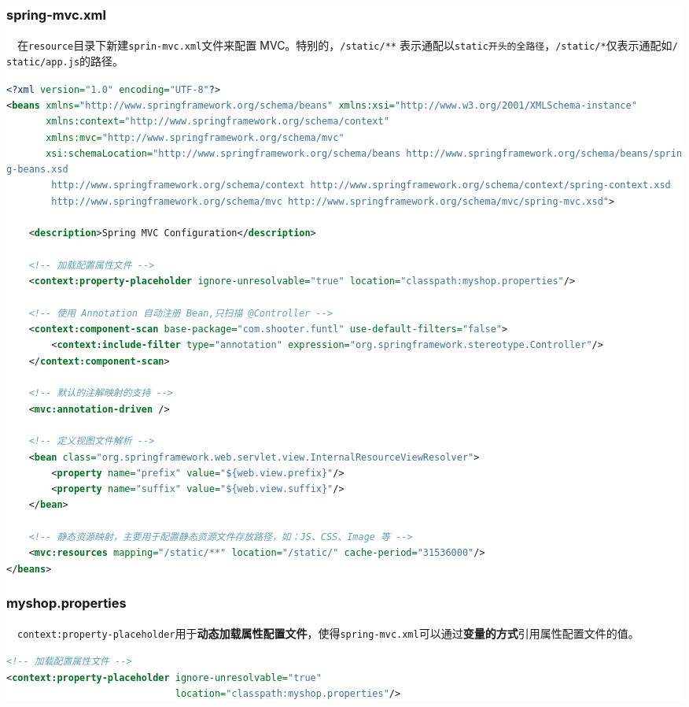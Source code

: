 ### spring-mvc.xml

​	　在`resource`目录下新建`sprin-mvc.xml`文件来配置 MVC。特别的，`/static/**` 表示通配以`static开头的全路径`，`/static/*`仅表示通配如`/static/app.js`的路径。

```xml
<?xml version="1.0" encoding="UTF-8"?>
<beans xmlns="http://www.springframework.org/schema/beans" xmlns:xsi="http://www.w3.org/2001/XMLSchema-instance"
       xmlns:context="http://www.springframework.org/schema/context"
       xmlns:mvc="http://www.springframework.org/schema/mvc"
       xsi:schemaLocation="http://www.springframework.org/schema/beans http://www.springframework.org/schema/beans/spring-beans.xsd
        http://www.springframework.org/schema/context http://www.springframework.org/schema/context/spring-context.xsd
        http://www.springframework.org/schema/mvc http://www.springframework.org/schema/mvc/spring-mvc.xsd">

    <description>Spring MVC Configuration</description>

    <!-- 加载配置属性文件 -->
    <context:property-placeholder ignore-unresolvable="true" location="classpath:myshop.properties"/>

    <!-- 使用 Annotation 自动注册 Bean,只扫描 @Controller -->
    <context:component-scan base-package="com.shooter.funtl" use-default-filters="false">
        <context:include-filter type="annotation" expression="org.springframework.stereotype.Controller"/>
    </context:component-scan>

    <!-- 默认的注解映射的支持 -->
    <mvc:annotation-driven />

    <!-- 定义视图文件解析 -->
    <bean class="org.springframework.web.servlet.view.InternalResourceViewResolver">
        <property name="prefix" value="${web.view.prefix}"/>
        <property name="suffix" value="${web.view.suffix}"/>
    </bean>

    <!-- 静态资源映射，主要用于配置静态资源文件存放路径，如：JS、CSS、Image 等 -->
    <mvc:resources mapping="/static/**" location="/static/" cache-period="31536000"/>
</beans>
```



### myshop.properties

​	　`context:property-placeholder`用于**动态加载属性配置文件**，使得`spring-mvc.xml`可以通过**变量的方式**引用属性配置文件的值。

```xml
<!-- 加载配置属性文件 -->
<context:property-placeholder ignore-unresolvable="true" 
                              location="classpath:myshop.properties"/>
```
